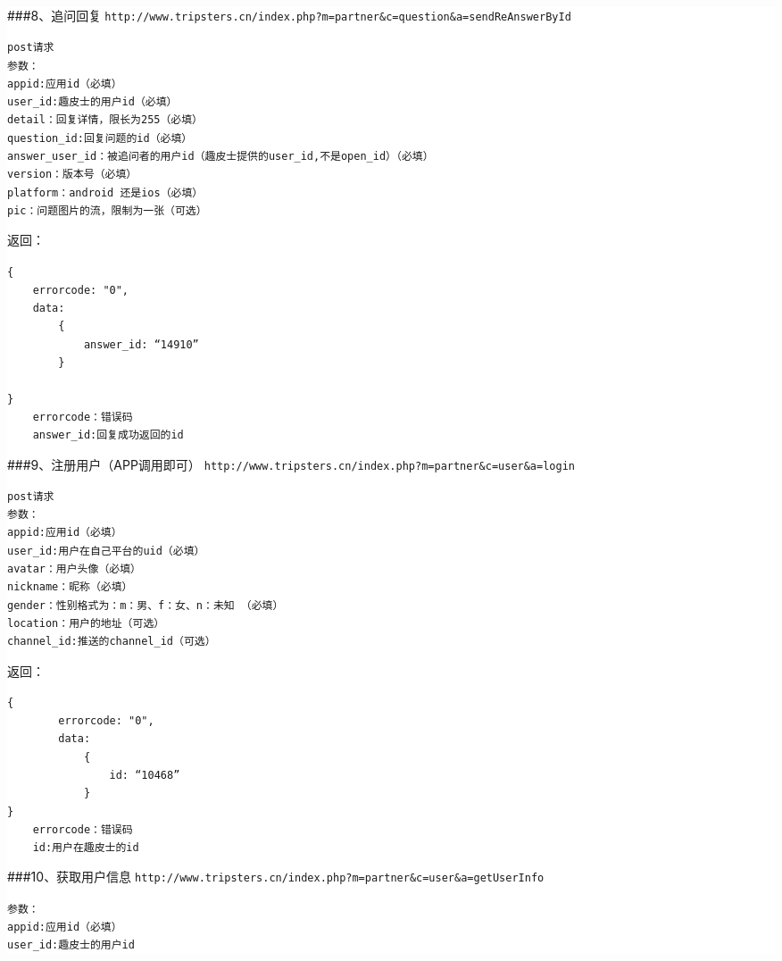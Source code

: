 ###8、追问回复
`http://www.tripsters.cn/index.php?m=partner&c=question&a=sendReAnswerById`

	post请求
	参数：
	appid:应用id（必填）
	user_id:趣皮士的用户id（必填）
	detail：回复详情，限长为255（必填）
	question_id:回复问题的id（必填）
	answer_user_id：被追问者的用户id（趣皮士提供的user_id,不是open_id）（必填）
	version：版本号（必填）
	platform：android 还是ios（必填）
	pic：问题图片的流，限制为一张（可选）

返回：

	{
		errorcode: "0",
		data:  
			{
				answer_id: “14910”
			}
				
	}
		errorcode：错误码
		answer_id:回复成功返回的id

###9、注册用户（APP调用即可）
`http://www.tripsters.cn/index.php?m=partner&c=user&a=login`

	post请求
	参数：
	appid:应用id（必填）
	user_id:用户在自己平台的uid（必填）
	avatar：用户头像（必填）
	nickname：昵称（必填）
	gender：性别格式为：m：男、f：女、n：未知 （必填）
	location：用户的地址（可选）
	channel_id:推送的channel_id（可选）
返回：

	{
			errorcode: "0",
			data:  
				{
					id: “10468”
				}			
	}
		errorcode：错误码
		id:用户在趣皮士的id

###10、获取用户信息
`http://www.tripsters.cn/index.php?m=partner&c=user&a=getUserInfo`

	参数：
	appid:应用id（必填）
	user_id:趣皮士的用户id
